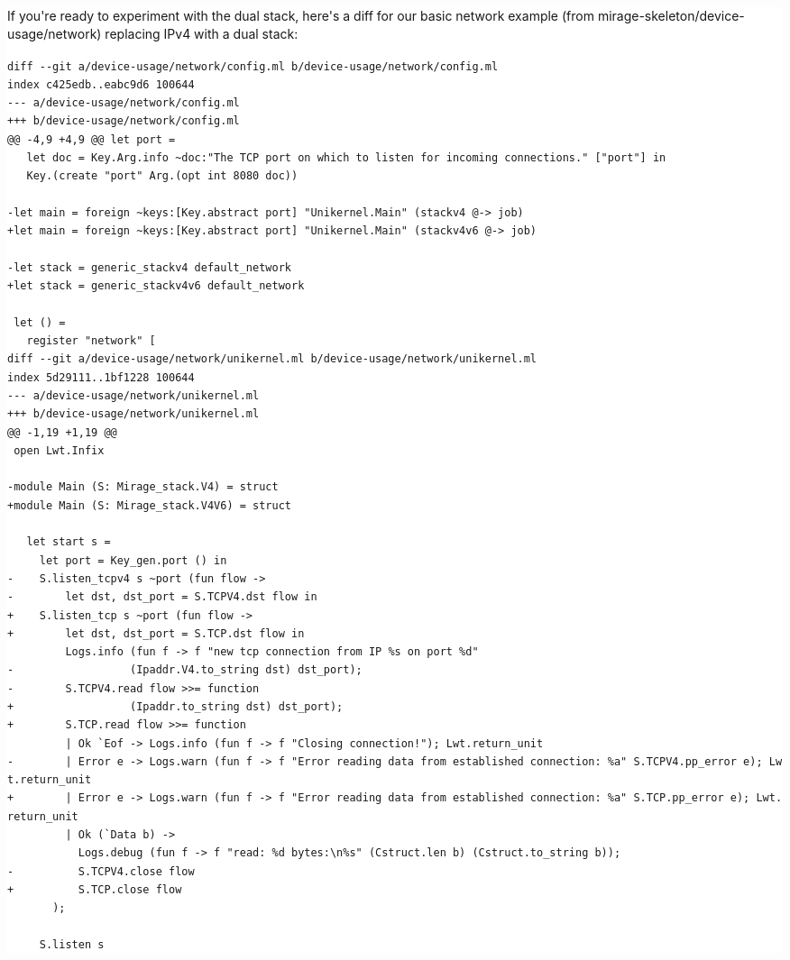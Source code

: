 If you're ready to experiment with the dual stack, here's a diff for our basic
network example (from mirage-skeleton/device-usage/network) replacing IPv4
with a dual stack:

```
diff --git a/device-usage/network/config.ml b/device-usage/network/config.ml
index c425edb..eabc9d6 100644
--- a/device-usage/network/config.ml
+++ b/device-usage/network/config.ml
@@ -4,9 +4,9 @@ let port =
   let doc = Key.Arg.info ~doc:"The TCP port on which to listen for incoming connections." ["port"] in
   Key.(create "port" Arg.(opt int 8080 doc))
 
-let main = foreign ~keys:[Key.abstract port] "Unikernel.Main" (stackv4 @-> job)
+let main = foreign ~keys:[Key.abstract port] "Unikernel.Main" (stackv4v6 @-> job)
 
-let stack = generic_stackv4 default_network
+let stack = generic_stackv4v6 default_network
 
 let () =
   register "network" [
diff --git a/device-usage/network/unikernel.ml b/device-usage/network/unikernel.ml
index 5d29111..1bf1228 100644
--- a/device-usage/network/unikernel.ml
+++ b/device-usage/network/unikernel.ml
@@ -1,19 +1,19 @@
 open Lwt.Infix
 
-module Main (S: Mirage_stack.V4) = struct
+module Main (S: Mirage_stack.V4V6) = struct
 
   let start s =
     let port = Key_gen.port () in
-    S.listen_tcpv4 s ~port (fun flow ->
-        let dst, dst_port = S.TCPV4.dst flow in
+    S.listen_tcp s ~port (fun flow ->
+        let dst, dst_port = S.TCP.dst flow in
         Logs.info (fun f -> f "new tcp connection from IP %s on port %d"
-                  (Ipaddr.V4.to_string dst) dst_port);
-        S.TCPV4.read flow >>= function
+                  (Ipaddr.to_string dst) dst_port);
+        S.TCP.read flow >>= function
         | Ok `Eof -> Logs.info (fun f -> f "Closing connection!"); Lwt.return_unit
-        | Error e -> Logs.warn (fun f -> f "Error reading data from established connection: %a" S.TCPV4.pp_error e); Lwt.return_unit
+        | Error e -> Logs.warn (fun f -> f "Error reading data from established connection: %a" S.TCP.pp_error e); Lwt.return_unit
         | Ok (`Data b) ->
           Logs.debug (fun f -> f "read: %d bytes:\n%s" (Cstruct.len b) (Cstruct.to_string b));
-          S.TCPV4.close flow
+          S.TCP.close flow
       );
 
     S.listen s
```
